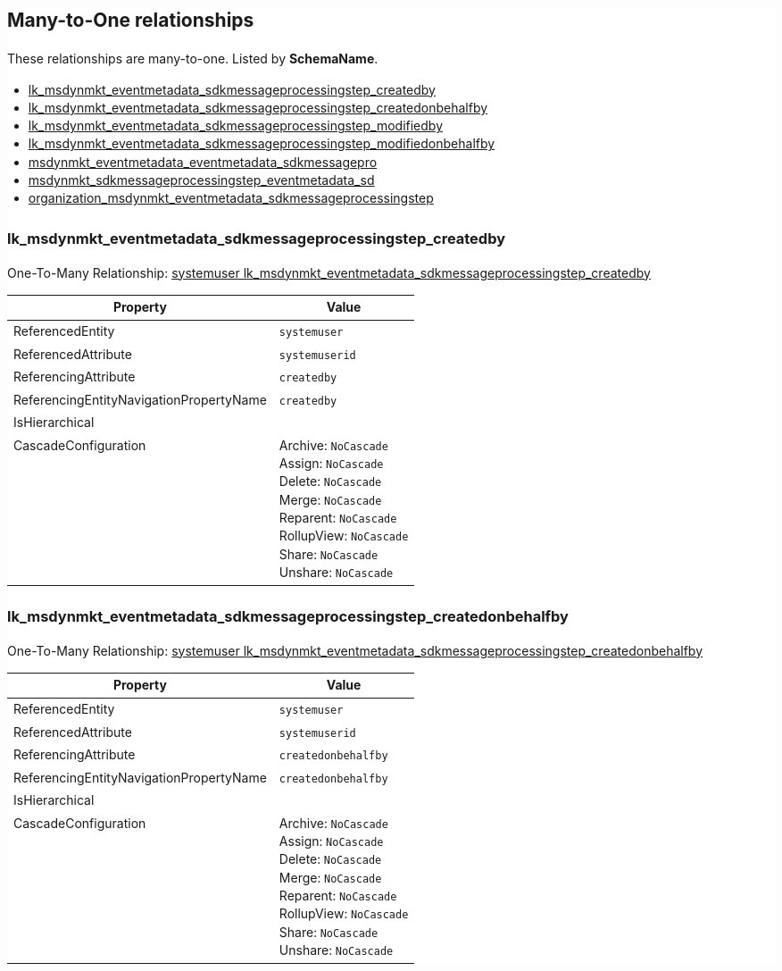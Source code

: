 ## Many-to-One relationships

These relationships are many-to-one. Listed by **SchemaName**.

- [lk_msdynmkt_eventmetadata_sdkmessageprocessingstep_createdby](#BKMK_lk_msdynmkt_eventmetadata_sdkmessageprocessingstep_createdby)
- [lk_msdynmkt_eventmetadata_sdkmessageprocessingstep_createdonbehalfby](#BKMK_lk_msdynmkt_eventmetadata_sdkmessageprocessingstep_createdonbehalfby)
- [lk_msdynmkt_eventmetadata_sdkmessageprocessingstep_modifiedby](#BKMK_lk_msdynmkt_eventmetadata_sdkmessageprocessingstep_modifiedby)
- [lk_msdynmkt_eventmetadata_sdkmessageprocessingstep_modifiedonbehalfby](#BKMK_lk_msdynmkt_eventmetadata_sdkmessageprocessingstep_modifiedonbehalfby)
- [msdynmkt_eventmetadata_eventmetadata_sdkmessagepro](#BKMK_msdynmkt_eventmetadata_eventmetadata_sdkmessagepro)
- [msdynmkt_sdkmessageprocessingstep_eventmetadata_sd](#BKMK_msdynmkt_sdkmessageprocessingstep_eventmetadata_sd)
- [organization_msdynmkt_eventmetadata_sdkmessageprocessingstep](#BKMK_organization_msdynmkt_eventmetadata_sdkmessageprocessingstep)

### <a name="BKMK_lk_msdynmkt_eventmetadata_sdkmessageprocessingstep_createdby"></a> lk_msdynmkt_eventmetadata_sdkmessageprocessingstep_createdby

One-To-Many Relationship: [systemuser lk_msdynmkt_eventmetadata_sdkmessageprocessingstep_createdby](systemuser.md#BKMK_lk_msdynmkt_eventmetadata_sdkmessageprocessingstep_createdby)

|Property|Value|
|---|---|
|ReferencedEntity|`systemuser`|
|ReferencedAttribute|`systemuserid`|
|ReferencingAttribute|`createdby`|
|ReferencingEntityNavigationPropertyName|`createdby`|
|IsHierarchical||
|CascadeConfiguration|Archive: `NoCascade`<br />Assign: `NoCascade`<br />Delete: `NoCascade`<br />Merge: `NoCascade`<br />Reparent: `NoCascade`<br />RollupView: `NoCascade`<br />Share: `NoCascade`<br />Unshare: `NoCascade`|

### <a name="BKMK_lk_msdynmkt_eventmetadata_sdkmessageprocessingstep_createdonbehalfby"></a> lk_msdynmkt_eventmetadata_sdkmessageprocessingstep_createdonbehalfby

One-To-Many Relationship: [systemuser lk_msdynmkt_eventmetadata_sdkmessageprocessingstep_createdonbehalfby](systemuser.md#BKMK_lk_msdynmkt_eventmetadata_sdkmessageprocessingstep_createdonbehalfby)

|Property|Value|
|---|---|
|ReferencedEntity|`systemuser`|
|ReferencedAttribute|`systemuserid`|
|ReferencingAttribute|`createdonbehalfby`|
|ReferencingEntityNavigationPropertyName|`createdonbehalfby`|
|IsHierarchical||
|CascadeConfiguration|Archive: `NoCascade`<br />Assign: `NoCascade`<br />Delete: `NoCascade`<br />Merge: `NoCascade`<br />Reparent: `NoCascade`<br />RollupView: `NoCascade`<br />Share: `NoCascade`<br />Unshare: `NoCascade`|
